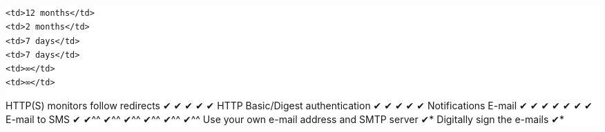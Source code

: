     <td>12 months</td>
    <td>2 months</td>
    <td>7 days</td>
    <td>7 days</td>
    <td>∞</td>
    <td>∞</td>
  </tr>
  <tr>
    <th colspan="2">HTTP(S) monitors follow redirects</th>
    <td>✔</td>
    <td></td>
    <td></td>
    <td>✔</td>
    <td>✔</td>
    <td>✔</td>
    <td>✔</td>
  </tr>
  <tr>
    <th colspan="2">HTTP Basic/Digest authentication</th>
    <td>✔</td>
    <td>✔</td>
    <td>✔</td>
    <td>✔</td>
    <td>✔</td>
    <td></td>
    <td></td>
  </tr>
  <tr>
    <th rowspan="5">Notifications</th>
    <td>E-mail</td>
    <td>✔</td>
    <td>✔</td>
    <td>✔</td>
    <td>✔</td>
    <td>✔</td>
    <td>✔</td>
    <td>✔</td>
  </tr>
  <tr>
    <td>E-mail to SMS</td>
    <td>✔</td>
    <td>✔^^</td>
    <td>✔^^</td>
    <td>✔^^</td>
    <td>✔^^</td>
    <td>✔^^</td>
    <td>✔^^</td>
  </tr>
  <tr>
    <td>Use your own e-mail address and SMTP server</td>
    <td>✔*</td>
    <td></td>
    <td></td>
    <td></td>
    <td></td>
    <td></td>
    <td></td>
  </tr>
  <tr>
    <td>Digitally sign the e-mails</td>
    <td>✔*</td>
    <td></td>
    <td></td>
    <td></td>